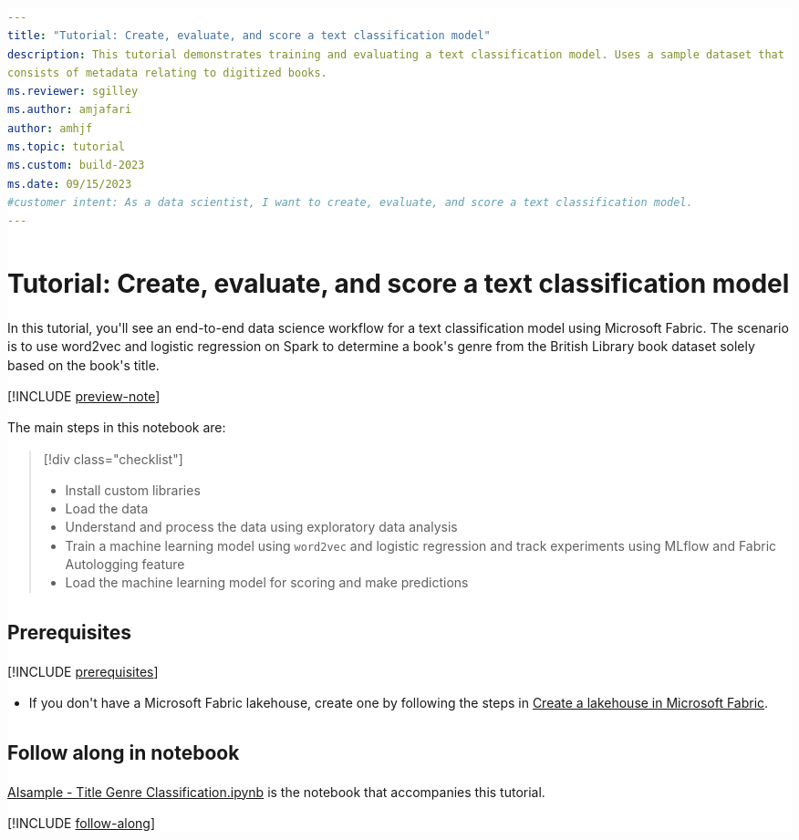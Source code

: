 ```yaml
---
title: "Tutorial: Create, evaluate, and score a text classification model"
description: This tutorial demonstrates training and evaluating a text classification model. Uses a sample dataset that consists of metadata relating to digitized books.
ms.reviewer: sgilley
ms.author: amjafari
author: amhjf
ms.topic: tutorial
ms.custom: build-2023
ms.date: 09/15/2023
#customer intent: As a data scientist, I want to create, evaluate, and score a text classification model.
---
```


# Tutorial: Create, evaluate, and score a text classification model

In this tutorial, you'll see an end-to-end data science workflow for a text classification model using Microsoft Fabric. The scenario is to use word2vec and logistic regression on Spark to determine a book's genre from the British Library book dataset solely based on the book's title.

[!INCLUDE [preview-note](../includes/preview-note.md)]

The main steps in this notebook are:

> [!div class="checklist"]
>
> - Install custom libraries
> - Load the data
> - Understand and process the data using exploratory data analysis
> - Train a machine learning model using `word2vec` and logistic regression and track experiments using MLflow and Fabric Autologging feature
> - Load the machine learning model for scoring and make predictions

## Prerequisites

[!INCLUDE [prerequisites](./includes/prerequisites.md)]

* If you don't have a Microsoft Fabric lakehouse, create one by following the steps in [Create a lakehouse in Microsoft Fabric](../data-engineering/create-lakehouse.md).

## Follow along in notebook

 [AIsample - Title Genre Classification.ipynb](https://github.com/microsoft/fabric-samples/blob/main/docs-samples/data-science/ai-samples/python/AIsample%20-%20Title%20Genre%20Classification.ipynb) is the notebook that accompanies this tutorial.

[!INCLUDE [follow-along](./includes/follow-along.md)]


